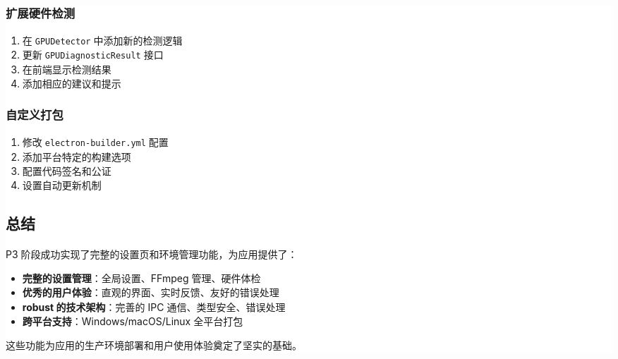 ### 扩展硬件检测
1. 在 `GPUDetector` 中添加新的检测逻辑
2. 更新 `GPUDiagnosticResult` 接口
3. 在前端显示检测结果
4. 添加相应的建议和提示

### 自定义打包
1. 修改 `electron-builder.yml` 配置
2. 添加平台特定的构建选项
3. 配置代码签名和公证
4. 设置自动更新机制

## 总结

P3 阶段成功实现了完整的设置页和环境管理功能，为应用提供了：

- **完整的设置管理**：全局设置、FFmpeg 管理、硬件体检
- **优秀的用户体验**：直观的界面、实时反馈、友好的错误处理
- **robust 的技术架构**：完善的 IPC 通信、类型安全、错误处理
- **跨平台支持**：Windows/macOS/Linux 全平台打包

这些功能为应用的生产环境部署和用户使用体验奠定了坚实的基础。
